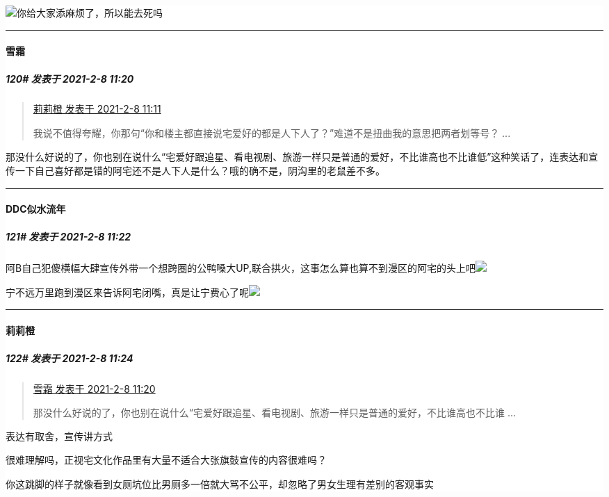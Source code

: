 

<img src="https://static.saraba1st.com/image/smiley/face2017/067.png" referrerpolicy="no-referrer">你给大家添麻烦了，所以能去死吗







*****

####  雪霜  
##### 120#       发表于 2021-2-8 11:20



<blockquote><a href="httphttps://bbs.saraba1st.com/2b/forum.php?mod=redirect&amp;goto=findpost&amp;pid=50275619&amp;ptid=1986835" target="_blank">莉莉橙 发表于 2021-2-8 11:11</a>

我说不值得夸耀，你那句“你和楼主都直接说宅爱好的都是人下人了？”难道不是扭曲我的意思把两者划等号？ ...</blockquote>
那没什么好说的了，你也别在说什么“宅爱好跟追星、看电视剧、旅游一样只是普通的爱好，不比谁高也不比谁低”这种笑话了，连表达和宣传一下自己喜好都是错的阿宅还不是人下人是什么？哦的确不是，阴沟里的老鼠差不多。







*****

####  DDC似水流年  
##### 121#       发表于 2021-2-8 11:22




阿B自己犯傻横幅大肆宣传外带一个想跨圈的公鸭嗓大UP,联合拱火，这事怎么算也算不到漫区的阿宅的头上吧<img src="https://static.saraba1st.com/image/smiley/face2017/067.png" referrerpolicy="no-referrer">

宁不远万里跑到漫区来告诉阿宅闭嘴，真是让宁费心了呢<img src="https://static.saraba1st.com/image/smiley/animal2017/008.png" referrerpolicy="no-referrer">







*****

####  莉莉橙  
##### 122#       发表于 2021-2-8 11:24



<blockquote><a href="httphttps://bbs.saraba1st.com/2b/forum.php?mod=redirect&amp;goto=findpost&amp;pid=50275754&amp;ptid=1986835" target="_blank">雪霜 发表于 2021-2-8 11:20</a>

那没什么好说的了，你也别在说什么“宅爱好跟追星、看电视剧、旅游一样只是普通的爱好，不比谁高也不比谁 ...</blockquote>
表达有取舍，宣传讲方式


很难理解吗，正视宅文化作品里有大量不适合大张旗鼓宣传的内容很难吗？


你这跳脚的样子就像看到女厕坑位比男厕多一倍就大骂不公平，却忽略了男女生理有差别的客观事实
